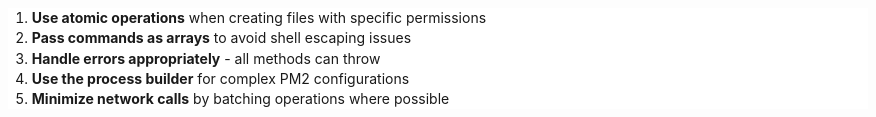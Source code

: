 1. **Use atomic operations** when creating files with specific permissions
2. **Pass commands as arrays** to avoid shell escaping issues
3. **Handle errors appropriately** - all methods can throw
4. **Use the process builder** for complex PM2 configurations
5. **Minimize network calls** by batching operations where possible